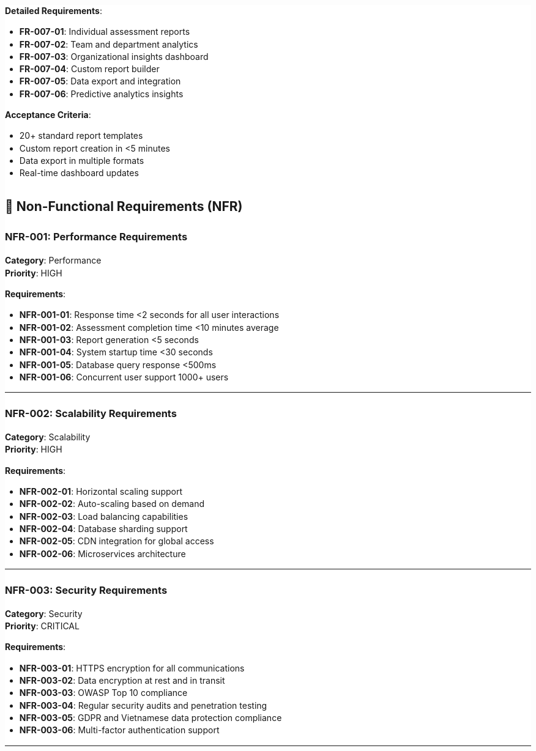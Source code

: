 **Detailed Requirements**:
- **FR-007-01**: Individual assessment reports
- **FR-007-02**: Team and department analytics
- **FR-007-03**: Organizational insights dashboard
- **FR-007-04**: Custom report builder
- **FR-007-05**: Data export and integration
- **FR-007-06**: Predictive analytics insights

**Acceptance Criteria**:
- 20+ standard report templates
- Custom report creation in <5 minutes
- Data export in multiple formats
- Real-time dashboard updates

## 🔧 Non-Functional Requirements (NFR)

### NFR-001: Performance Requirements
**Category**: Performance  
**Priority**: HIGH

**Requirements**:
- **NFR-001-01**: Response time <2 seconds for all user interactions
- **NFR-001-02**: Assessment completion time <10 minutes average
- **NFR-001-03**: Report generation <5 seconds
- **NFR-001-04**: System startup time <30 seconds
- **NFR-001-05**: Database query response <500ms
- **NFR-001-06**: Concurrent user support 1000+ users

---

### NFR-002: Scalability Requirements
**Category**: Scalability  
**Priority**: HIGH

**Requirements**:
- **NFR-002-01**: Horizontal scaling support
- **NFR-002-02**: Auto-scaling based on demand
- **NFR-002-03**: Load balancing capabilities
- **NFR-002-04**: Database sharding support
- **NFR-002-05**: CDN integration for global access
- **NFR-002-06**: Microservices architecture

---

### NFR-003: Security Requirements
**Category**: Security  
**Priority**: CRITICAL

**Requirements**:
- **NFR-003-01**: HTTPS encryption for all communications
- **NFR-003-02**: Data encryption at rest and in transit
- **NFR-003-03**: OWASP Top 10 compliance
- **NFR-003-04**: Regular security audits and penetration testing
- **NFR-003-05**: GDPR and Vietnamese data protection compliance
- **NFR-003-06**: Multi-factor authentication support

---